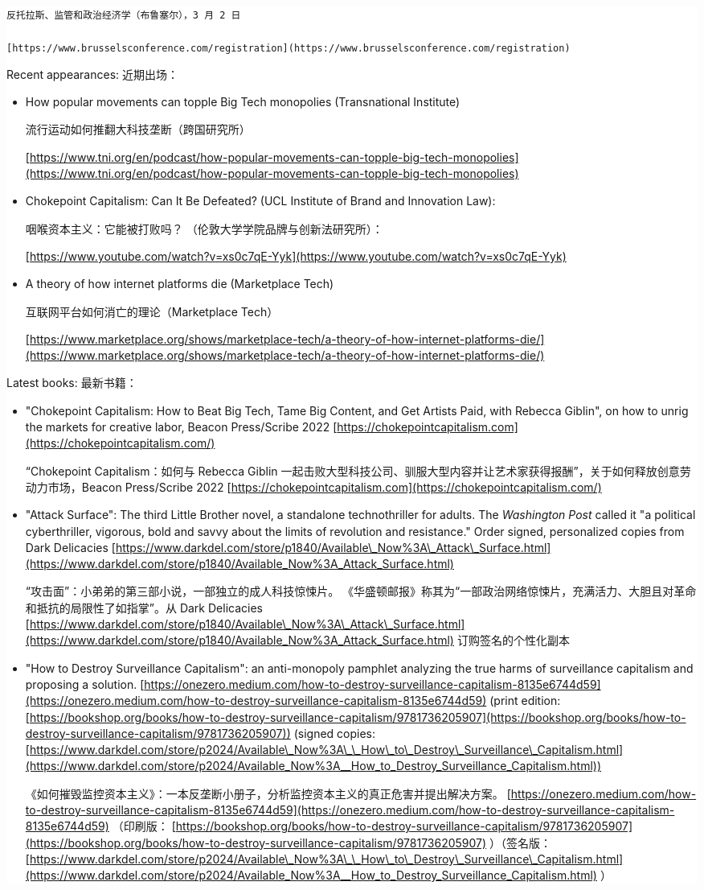     反托拉斯、监管和政治经济学（布鲁塞尔），3 月 2 日  
    
    [https://www.brusselsconference.com/registration](https://www.brusselsconference.com/registration)
    

Recent appearances: 近期出场：

-   How popular movements can topple Big Tech monopolies (Transnational Institute)  
    
    流行运动如何推翻大科技垄断（跨国研究所）  
    
    [https://www.tni.org/en/podcast/how-popular-movements-can-topple-big-tech-monopolies](https://www.tni.org/en/podcast/how-popular-movements-can-topple-big-tech-monopolies)
-   Chokepoint Capitalism: Can It Be Defeated? (UCL Institute of Brand and Innovation Law):  
    
    咽喉资本主义：它能被打败吗？ （伦敦大学学院品牌与创新法研究所）：  
    
    [https://www.youtube.com/watch?v=xs0c7qE-Yyk](https://www.youtube.com/watch?v=xs0c7qE-Yyk)
    
-   A theory of how internet platforms die (Marketplace Tech)  
    
    互联网平台如何消亡的理论（Marketplace Tech）  
    
    [https://www.marketplace.org/shows/marketplace-tech/a-theory-of-how-internet-platforms-die/](https://www.marketplace.org/shows/marketplace-tech/a-theory-of-how-internet-platforms-die/)
    

Latest books: 最新书籍：

-   "Chokepoint Capitalism: How to Beat Big Tech, Tame Big Content, and Get Artists Paid, with Rebecca Giblin", on how to unrig the markets for creative labor, Beacon Press/Scribe 2022 [https://chokepointcapitalism.com](https://chokepointcapitalism.com/)  
    
    “Chokepoint Capitalism：如何与 Rebecca Giblin 一起击败大型科技公司、驯服大型内容并让艺术家获得报酬”，关于如何释放创意劳动力市场，Beacon Press/Scribe 2022 [https://chokepointcapitalism.com](https://chokepointcapitalism.com/)
-   "Attack Surface": The third Little Brother novel, a standalone technothriller for adults. The _Washington Post_ called it "a political cyberthriller, vigorous, bold and savvy about the limits of revolution and resistance." Order signed, personalized copies from Dark Delicacies [https://www.darkdel.com/store/p1840/Available\_Now%3A\_Attack\_Surface.html](https://www.darkdel.com/store/p1840/Available_Now%3A_Attack_Surface.html)  
    
    “攻击面”：小弟弟的第三部小说，一部独立的成人科技惊悚片。 《华盛顿邮报》称其为“一部政治网络惊悚片，充满活力、大胆且对革命和抵抗的局限性了如指掌”。从 Dark Delicacies [https://www.darkdel.com/store/p1840/Available\_Now%3A\_Attack\_Surface.html](https://www.darkdel.com/store/p1840/Available_Now%3A_Attack_Surface.html) 订购签名的个性化副本
    
-   "How to Destroy Surveillance Capitalism": an anti-monopoly pamphlet analyzing the true harms of surveillance capitalism and proposing a solution. [https://onezero.medium.com/how-to-destroy-surveillance-capitalism-8135e6744d59](https://onezero.medium.com/how-to-destroy-surveillance-capitalism-8135e6744d59) (print edition: [https://bookshop.org/books/how-to-destroy-surveillance-capitalism/9781736205907](https://bookshop.org/books/how-to-destroy-surveillance-capitalism/9781736205907)) (signed copies: [https://www.darkdel.com/store/p2024/Available\_Now%3A\_\_How\_to\_Destroy\_Surveillance\_Capitalism.html](https://www.darkdel.com/store/p2024/Available_Now%3A__How_to_Destroy_Surveillance_Capitalism.html))  
    
    《如何摧毁监控资本主义》：一本反垄断小册子，分析监控资本主义的真正危害并提出解决方案。 [https://onezero.medium.com/how-to-destroy-surveillance-capitalism-8135e6744d59](https://onezero.medium.com/how-to-destroy-surveillance-capitalism-8135e6744d59) （印刷版： [https://bookshop.org/books/how-to-destroy-surveillance-capitalism/9781736205907](https://bookshop.org/books/how-to-destroy-surveillance-capitalism/9781736205907) ）（签名版： [https://www.darkdel.com/store/p2024/Available\_Now%3A\_\_How\_to\_Destroy\_Surveillance\_Capitalism.html](https://www.darkdel.com/store/p2024/Available_Now%3A__How_to_Destroy_Surveillance_Capitalism.html) ）
    